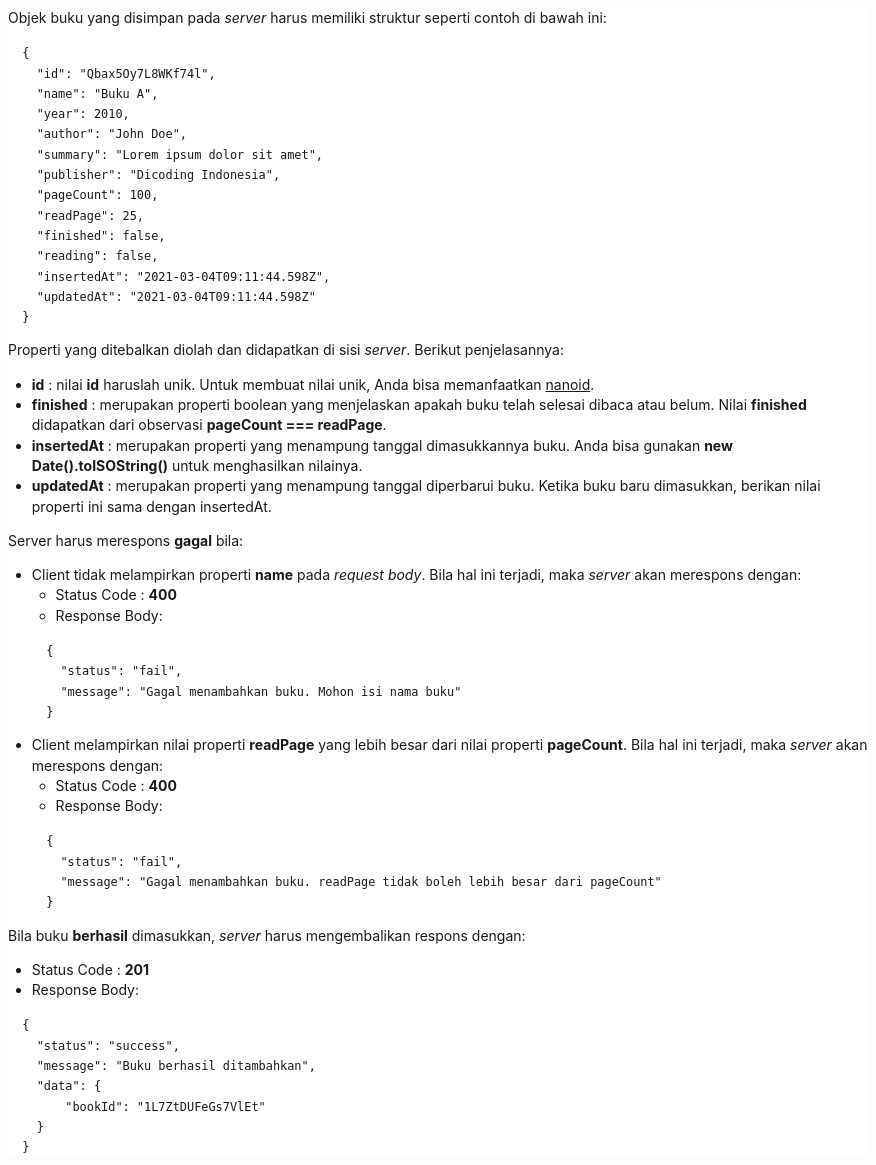 Objek buku yang disimpan pada _server_ harus memiliki struktur seperti contoh di bawah ini:
```
  {
    "id": "Qbax5Oy7L8WKf74l",
    "name": "Buku A",
    "year": 2010,
    "author": "John Doe",
    "summary": "Lorem ipsum dolor sit amet",
    "publisher": "Dicoding Indonesia",
    "pageCount": 100,
    "readPage": 25,
    "finished": false,
    "reading": false,
    "insertedAt": "2021-03-04T09:11:44.598Z",
    "updatedAt": "2021-03-04T09:11:44.598Z"
  }
```
Properti yang ditebalkan diolah dan didapatkan di sisi _server_. Berikut penjelasannya:

- **id** : nilai **id** haruslah unik. Untuk membuat nilai unik, Anda bisa memanfaatkan [nanoid](https://www.npmjs.com/package/nanoid).
- **finished** : merupakan properti boolean yang menjelaskan apakah buku telah selesai dibaca atau belum. Nilai **finished** didapatkan dari observasi **pageCount === readPage**.
- **insertedAt** : merupakan properti yang menampung tanggal dimasukkannya buku. Anda bisa gunakan **new Date().toISOString()** untuk menghasilkan nilainya.
- **updatedAt** : merupakan properti yang menampung tanggal diperbarui buku. Ketika buku baru dimasukkan, berikan nilai properti ini sama dengan insertedAt.

Server harus merespons **gagal** bila:
- Client tidak melampirkan properti **name** pada _request body_. Bila hal ini terjadi, maka _server_ akan merespons dengan: 
  - Status Code : **400**
  - Response Body:
  ```
    {
      "status": "fail",
      "message": "Gagal menambahkan buku. Mohon isi nama buku"
    }
  ```
- Client melampirkan nilai properti **readPage** yang lebih besar dari nilai properti **pageCount**. Bila hal ini terjadi, maka _server_ akan merespons dengan:
  - Status Code : **400**
  - Response Body:
  ```
    {
      "status": "fail",
      "message": "Gagal menambahkan buku. readPage tidak boleh lebih besar dari pageCount"
    }
  ```
Bila buku **berhasil** dimasukkan, _server_ harus mengembalikan respons dengan:
- Status Code : **201**
- Response Body:
```
  {
    "status": "success",
    "message": "Buku berhasil ditambahkan",
    "data": {
        "bookId": "1L7ZtDUFeGs7VlEt"
    }
  }
```
